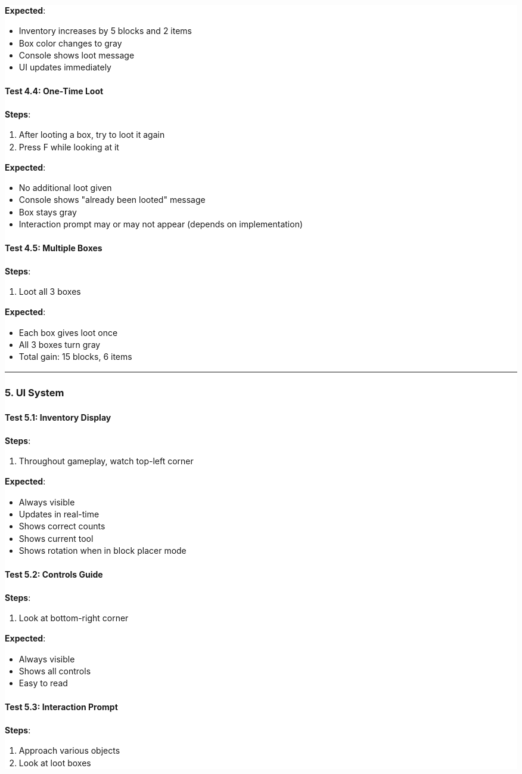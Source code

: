 **Expected**:
- Inventory increases by 5 blocks and 2 items
- Box color changes to gray
- Console shows loot message
- UI updates immediately

#### Test 4.4: One-Time Loot
**Steps**:
1. After looting a box, try to loot it again
2. Press F while looking at it

**Expected**:
- No additional loot given
- Console shows "already been looted" message
- Box stays gray
- Interaction prompt may or may not appear (depends on implementation)

#### Test 4.5: Multiple Boxes
**Steps**:
1. Loot all 3 boxes

**Expected**:
- Each box gives loot once
- All 3 boxes turn gray
- Total gain: 15 blocks, 6 items

---

### 5. UI System

#### Test 5.1: Inventory Display
**Steps**:
1. Throughout gameplay, watch top-left corner

**Expected**:
- Always visible
- Updates in real-time
- Shows correct counts
- Shows current tool
- Shows rotation when in block placer mode

#### Test 5.2: Controls Guide
**Steps**:
1. Look at bottom-right corner

**Expected**:
- Always visible
- Shows all controls
- Easy to read

#### Test 5.3: Interaction Prompt
**Steps**:
1. Approach various objects
2. Look at loot boxes
